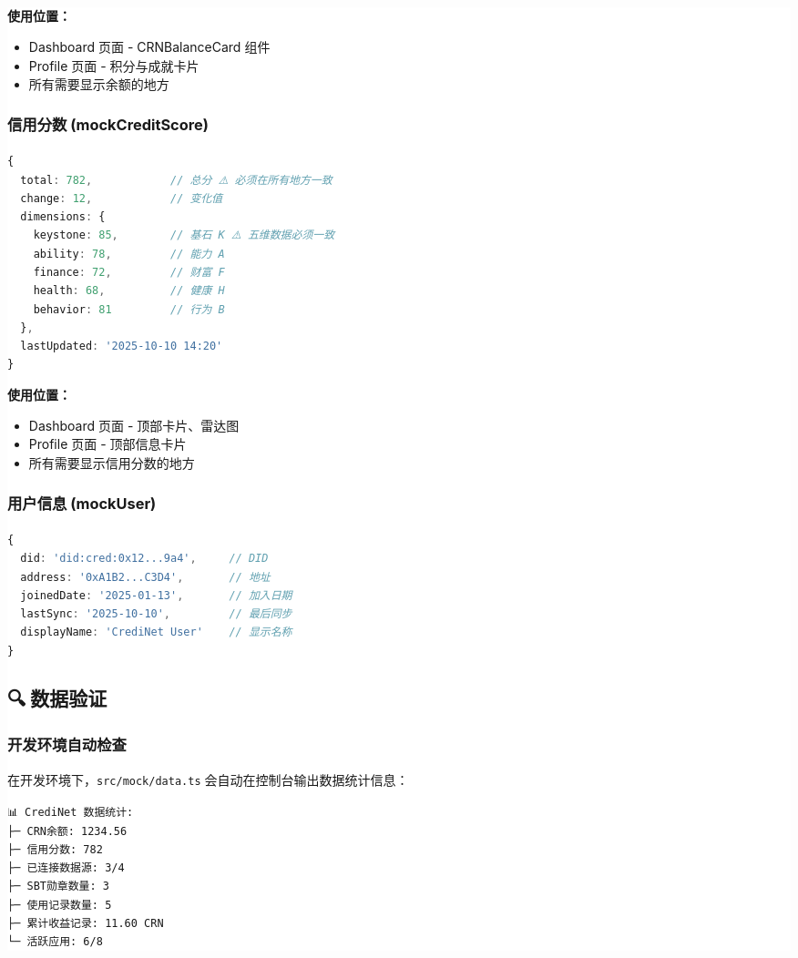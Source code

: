 **使用位置：**
- Dashboard 页面 - CRNBalanceCard 组件
- Profile 页面 - 积分与成就卡片
- 所有需要显示余额的地方

### 信用分数 (mockCreditScore)

```typescript
{
  total: 782,            // 总分 ⚠️ 必须在所有地方一致
  change: 12,            // 变化值
  dimensions: {
    keystone: 85,        // 基石 K ⚠️ 五维数据必须一致
    ability: 78,         // 能力 A
    finance: 72,         // 财富 F
    health: 68,          // 健康 H
    behavior: 81         // 行为 B
  },
  lastUpdated: '2025-10-10 14:20'
}
```

**使用位置：**
- Dashboard 页面 - 顶部卡片、雷达图
- Profile 页面 - 顶部信息卡片
- 所有需要显示信用分数的地方

### 用户信息 (mockUser)

```typescript
{
  did: 'did:cred:0x12...9a4',     // DID
  address: '0xA1B2...C3D4',       // 地址
  joinedDate: '2025-01-13',       // 加入日期
  lastSync: '2025-10-10',         // 最后同步
  displayName: 'CrediNet User'    // 显示名称
}
```

## 🔍 数据验证

### 开发环境自动检查

在开发环境下，`src/mock/data.ts` 会自动在控制台输出数据统计信息：

```
📊 CrediNet 数据统计:
├─ CRN余额: 1234.56
├─ 信用分数: 782
├─ 已连接数据源: 3/4
├─ SBT勋章数量: 3
├─ 使用记录数量: 5
├─ 累计收益记录: 11.60 CRN
└─ 活跃应用: 6/8
```
